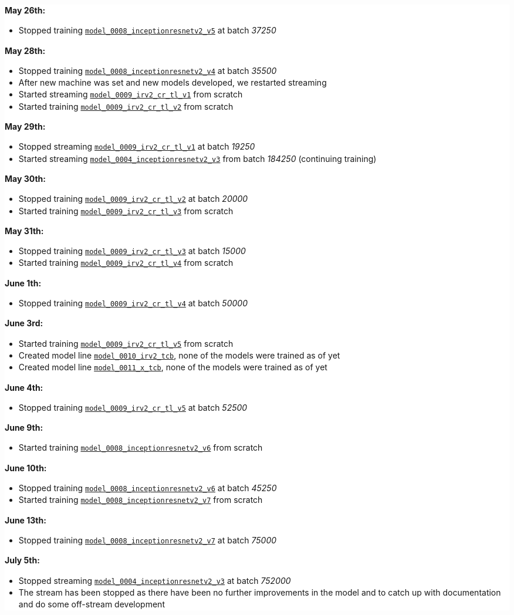 **May 26th:**
- Stopped training [`model_0008_inceptionresnetv2_v5`](../model_0008_inceptionresnetv2) at batch *37250*

**May 28th:**
- Stopped training [`model_0008_inceptionresnetv2_v4`](../model_0008_inceptionresnetv2) at batch *35500*
- After new machine was set and new models developed, we restarted streaming
- Started streaming [`model_0009_irv2_cr_tl_v1`](model_0009_irv2_cr_tl) from scratch
- Started training [`model_0009_irv2_cr_tl_v2`](model_0009_irv2_cr_tl) from scratch

**May 29th:**
- Stopped streaming [`model_0009_irv2_cr_tl_v1`](model_0009_irv2_cr_tl) at batch *19250*
- Started streaming [`model_0004_inceptionresnetv2_v3`](model_0004_inceptionresnetv2) from batch *184250* (continuing training)

**May 30th:**
- Stopped training [`model_0009_irv2_cr_tl_v2`](model_0009_irv2_cr_tl) at batch *20000*
- Started training [`model_0009_irv2_cr_tl_v3`](model_0009_irv2_cr_tl) from scratch

**May 31th:**
- Stopped training [`model_0009_irv2_cr_tl_v3`](model_0009_irv2_cr_tl) at batch *15000*
- Started training [`model_0009_irv2_cr_tl_v4`](model_0009_irv2_cr_tl) from scratch

**June 1th:**
- Stopped training [`model_0009_irv2_cr_tl_v4`](model_0009_irv2_cr_tl) at batch *50000*

**June 3rd:**
- Started training [`model_0009_irv2_cr_tl_v5`](model_0009_irv2_cr_tl) from scratch
- Created model line [`model_0010_irv2_tcb`](model_0010_irv2_tcb), none of the models were trained as of yet
- Created model line [`model_0011_x_tcb`](model_0011_x_tcb), none of the models were trained as of yet

**June 4th:**
- Stopped training [`model_0009_irv2_cr_tl_v5`](model_0009_irv2_cr_tl) at batch *52500*

**June 9th:**
- Started training [`model_0008_inceptionresnetv2_v6`](../model_0008_inceptionresnetv2) from scratch

**June 10th:**
- Stopped training [`model_0008_inceptionresnetv2_v6`](../model_0008_inceptionresnetv2) at batch *45250*
- Started training [`model_0008_inceptionresnetv2_v7`](../model_0008_inceptionresnetv2) from scratch

**June 13th:**
- Stopped training [`model_0008_inceptionresnetv2_v7`](../model_0008_inceptionresnetv2) at batch *75000*

**July 5th:**
- Stopped streaming [`model_0004_inceptionresnetv2_v3`](model_0004_inceptionresnetv2) at batch *752000*
- The stream has been stopped as there have been no further improvements in the model and to catch up with documentation and do some off-stream development
